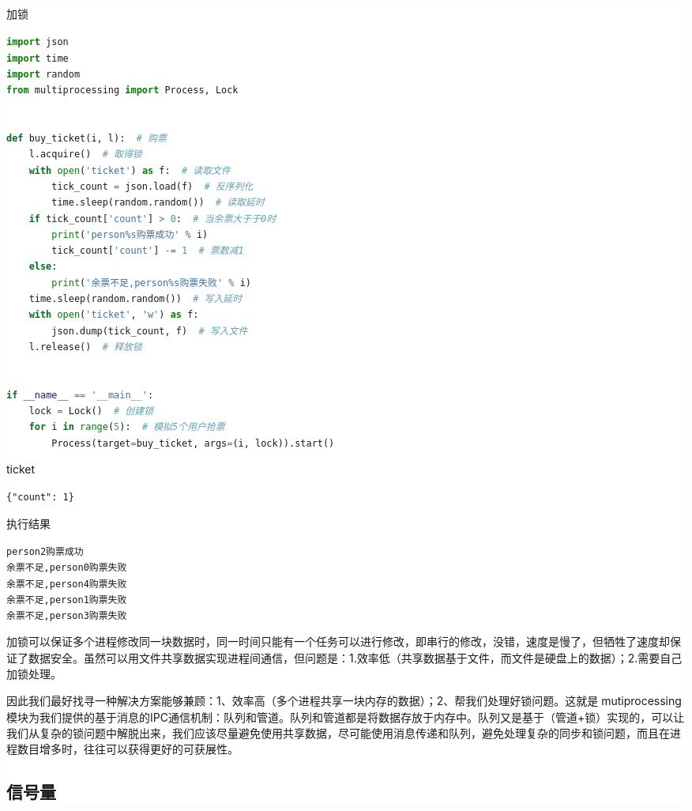 加锁

```python
import json
import time
import random
from multiprocessing import Process, Lock


def buy_ticket(i, l):  # 购票
    l.acquire()  # 取得锁
    with open('ticket') as f:  # 读取文件
        tick_count = json.load(f)  # 反序列化
        time.sleep(random.random())  # 读取延时
    if tick_count['count'] > 0:  # 当余票大于于0时
        print('person%s购票成功' % i)
        tick_count['count'] -= 1  # 票数减1
    else:
        print('余票不足,person%s购票失败' % i)
    time.sleep(random.random())  # 写入延时
    with open('ticket', 'w') as f:
        json.dump(tick_count, f)  # 写入文件
    l.release()  # 释放锁


if __name__ == '__main__':
    lock = Lock()  # 创建锁
    for i in range(5):  # 模拟5个用户抢票
        Process(target=buy_ticket, args=(i, lock)).start()
```

ticket

```
{"count": 1}
```

执行结果

```
person2购票成功
余票不足,person0购票失败
余票不足,person4购票失败
余票不足,person1购票失败
余票不足,person3购票失败
```

加锁可以保证多个进程修改同一块数据时，同一时间只能有一个任务可以进行修改，即串行的修改，没错，速度是慢了，但牺牲了速度却保证了数据安全。虽然可以用文件共享数据实现进程间通信，但问题是：1.效率低（共享数据基于文件，而文件是硬盘上的数据）；2.需要自己加锁处理。

因此我们最好找寻一种解决方案能够兼顾：1、效率高（多个进程共享一块内存的数据）；2、帮我们处理好锁问题。这就是 mutiprocessing模块为我们提供的基于消息的IPC通信机制：队列和管道。队列和管道都是将数据存放于内存中。队列又是基于（管道+锁）实现的，可以让我们从复杂的锁问题中解脱出来，我们应该尽量避免使用共享数据，尽可能使用消息传递和队列，避免处理复杂的同步和锁问题，而且在进程数目增多时，往往可以获得更好的可获展性。

## 信号量 
